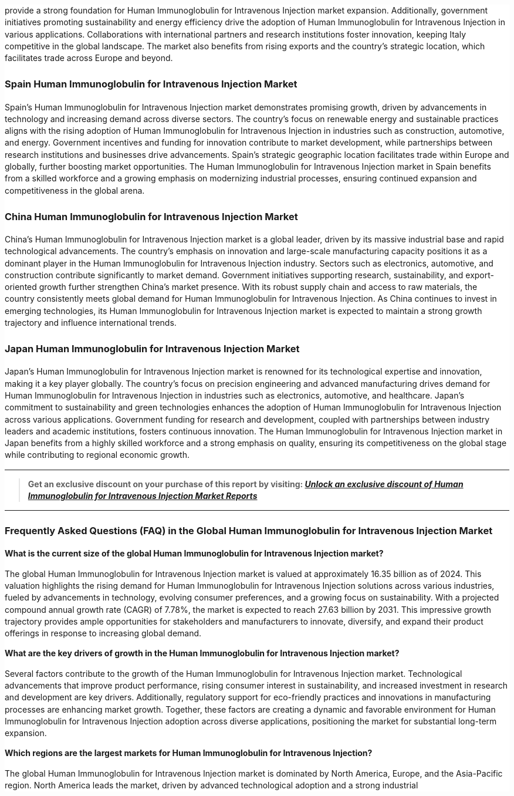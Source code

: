 provide a strong foundation for Human Immunoglobulin for Intravenous Injection market expansion. Additionally, government initiatives promoting sustainability and energy efficiency drive the adoption of Human Immunoglobulin for Intravenous Injection in various applications. Collaborations with international partners and research institutions foster innovation, keeping Italy competitive in the global landscape. The market also benefits from rising exports and the country&rsquo;s strategic location, which facilitates trade across Europe and beyond.</p><h3>Spain Human Immunoglobulin for Intravenous Injection Market</h3><p>Spain&rsquo;s Human Immunoglobulin for Intravenous Injection market demonstrates promising growth, driven by advancements in technology and increasing demand across diverse sectors. The country&rsquo;s focus on renewable energy and sustainable practices aligns with the rising adoption of Human Immunoglobulin for Intravenous Injection in industries such as construction, automotive, and energy. Government incentives and funding for innovation contribute to market development, while partnerships between research institutions and businesses drive advancements. Spain&rsquo;s strategic geographic location facilitates trade within Europe and globally, further boosting market opportunities. The Human Immunoglobulin for Intravenous Injection market in Spain benefits from a skilled workforce and a growing emphasis on modernizing industrial processes, ensuring continued expansion and competitiveness in the global arena.</p><h3>China Human Immunoglobulin for Intravenous Injection Market</h3><p>China&rsquo;s Human Immunoglobulin for Intravenous Injection market is a global leader, driven by its massive industrial base and rapid technological advancements. The country&rsquo;s emphasis on innovation and large-scale manufacturing capacity positions it as a dominant player in the Human Immunoglobulin for Intravenous Injection industry. Sectors such as electronics, automotive, and construction contribute significantly to market demand. Government initiatives supporting research, sustainability, and export-oriented growth further strengthen China&rsquo;s market presence. With its robust supply chain and access to raw materials, the country consistently meets global demand for Human Immunoglobulin for Intravenous Injection. As China continues to invest in emerging technologies, its Human Immunoglobulin for Intravenous Injection market is expected to maintain a strong growth trajectory and influence international trends.</p><h3>Japan Human Immunoglobulin for Intravenous Injection Market</h3><p>Japan&rsquo;s Human Immunoglobulin for Intravenous Injection market is renowned for its technological expertise and innovation, making it a key player globally. The country&rsquo;s focus on precision engineering and advanced manufacturing drives demand for Human Immunoglobulin for Intravenous Injection in industries such as electronics, automotive, and healthcare. Japan&rsquo;s commitment to sustainability and green technologies enhances the adoption of Human Immunoglobulin for Intravenous Injection across various applications. Government funding for research and development, coupled with partnerships between industry leaders and academic institutions, fosters continuous innovation. The Human Immunoglobulin for Intravenous Injection market in Japan benefits from a highly skilled workforce and a strong emphasis on quality, ensuring its competitiveness on the global stage while contributing to regional economic growth.</p><hr /><blockquote><p><strong>Get an exclusive discount on your purchase of this report by visiting: <em><a href="://marketresearchpulse.com/ask-for-discount/141892?utm_source=Github&amp;utm_medium=091">Unlock an exclusive discount of Human Immunoglobulin for Intravenous Injection Market Reports</a></em>&nbsp;</strong></p></blockquote><hr /><h3>Frequently Asked Questions (FAQ) in the Global Human Immunoglobulin for Intravenous Injection Market</h3><p><strong>What is the current size of the global Human Immunoglobulin for Intravenous Injection market?</strong></p><p>The global Human Immunoglobulin for Intravenous Injection market is valued at approximately 16.35 billion as of 2024. This valuation highlights the rising demand for Human Immunoglobulin for Intravenous Injection solutions across various industries, fueled by advancements in technology, evolving consumer preferences, and a growing focus on sustainability. With a projected compound annual growth rate (CAGR) of 7.78%, the market is expected to reach 27.63 billion by 2031. This impressive growth trajectory provides ample opportunities for stakeholders and manufacturers to innovate, diversify, and expand their product offerings in response to increasing global demand.</p><p><strong>What are the key drivers of growth in the Human Immunoglobulin for Intravenous Injection market?</strong></p><p>Several factors contribute to the growth of the Human Immunoglobulin for Intravenous Injection market. Technological advancements that improve product performance, rising consumer interest in sustainability, and increased investment in research and development are key drivers. Additionally, regulatory support for eco-friendly practices and innovations in manufacturing processes are enhancing market growth. Together, these factors are creating a dynamic and favorable environment for Human Immunoglobulin for Intravenous Injection adoption across diverse applications, positioning the market for substantial long-term expansion.</p><p><strong>Which regions are the largest markets for Human Immunoglobulin for Intravenous Injection?</strong></p><p>The global Human Immunoglobulin for Intravenous Injection market is dominated by North America, Europe, and the Asia-Pacific region. North America leads the market, driven by advanced technological adoption and a strong industrial